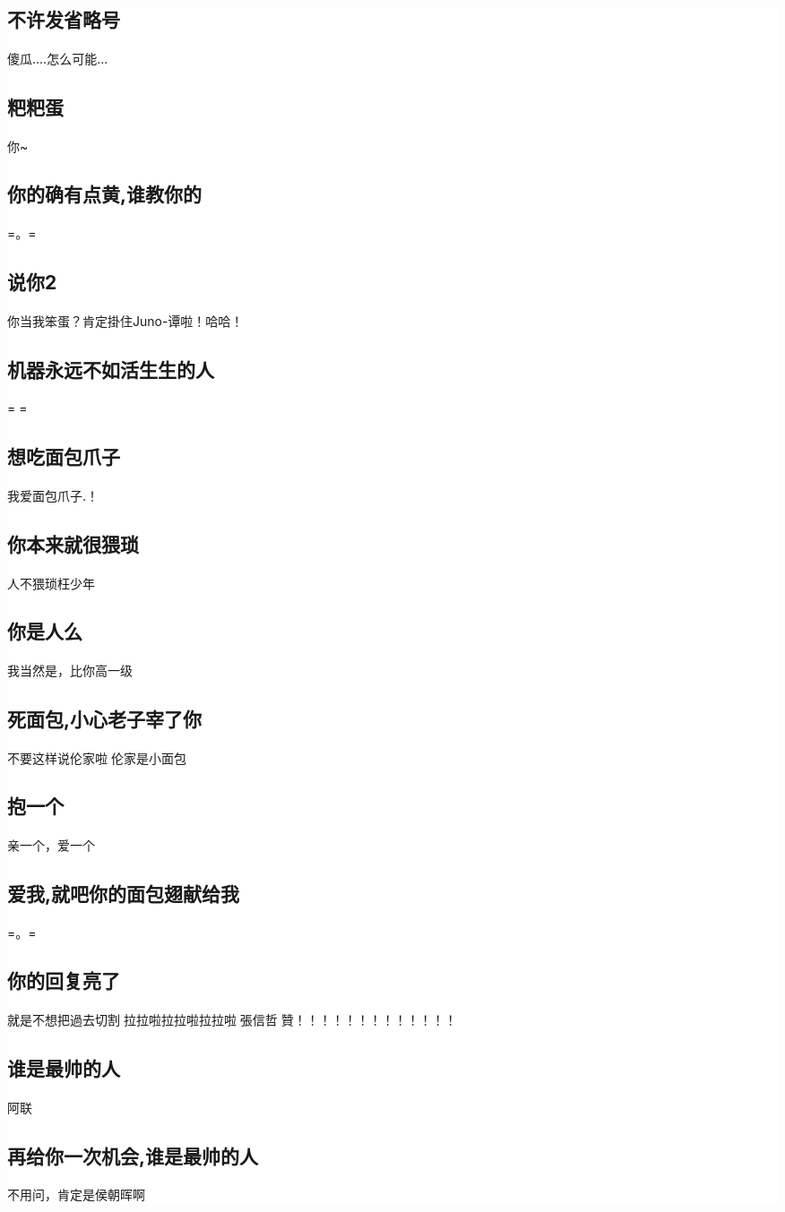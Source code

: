 ## 不许发省略号
傻瓜....怎么可能...

## 粑粑蛋
你~

## 你的确有点黄,谁教你的
=。=

## 说你2
你当我笨蛋？肯定掛住Juno-谭啦！哈哈！

## 机器永远不如活生生的人
= =

## 想吃面包爪子
我爱面包爪子.！

## 你本来就很猥琐
人不猥琐枉少年

## 你是人么
我当然是，比你高一级

## 死面包,小心老子宰了你
不要这样说伦家啦 伦家是小面包

## 抱一个
亲一个，爱一个

## 爱我,就吧你的面包翅献给我
=。=

## 你的回复亮了
就是不想把過去切割 拉拉啦拉拉啦拉拉啦 張信哲 贊！！！！！！！！！！！！！

## 谁是最帅的人
阿联

## 再给你一次机会,谁是最帅的人
不用问，肯定是侯朝晖啊
